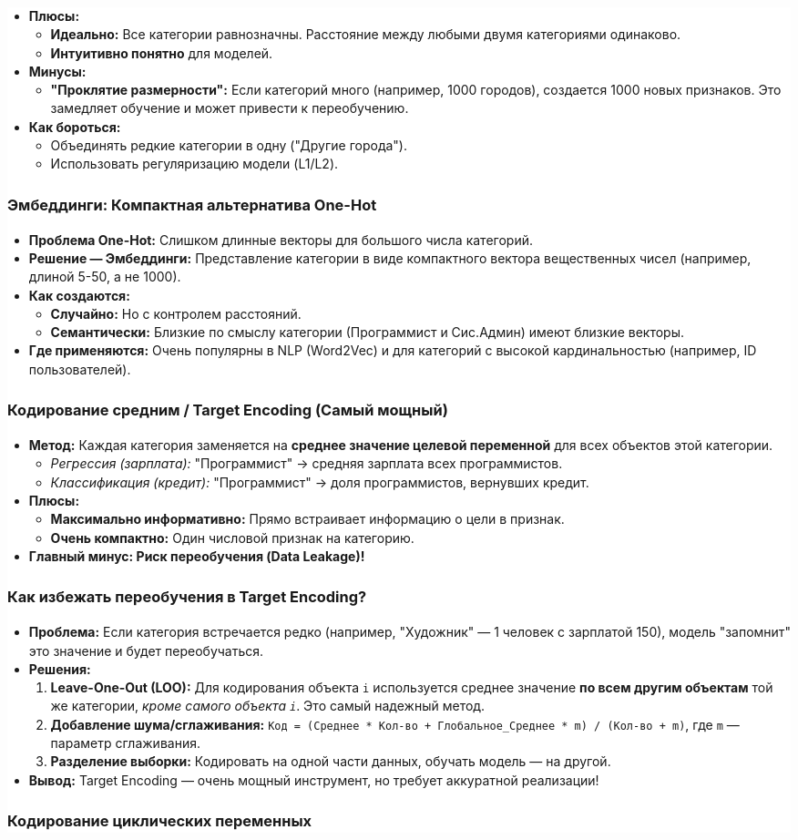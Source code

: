 

* **Плюсы:**
  * **Идеально:** Все категории равнозначны. Расстояние между любыми двумя категориями одинаково.
  * **Интуитивно понятно** для моделей.
* **Минусы:**
  * **"Проклятие размерности":** Если категорий много (например, 1000 городов), создается 1000 новых признаков. Это замедляет обучение и может привести к переобучению.
* **Как бороться:**
  * Объединять редкие категории в одну ("Другие города").
  * Использовать регуляризацию модели (L1/L2).



### **Эмбеддинги: Компактная альтернатива One-Hot**

* **Проблема One-Hot:** Слишком длинные векторы для большого числа категорий.
* **Решение — Эмбеддинги:** Представление категории в виде компактного вектора вещественных чисел (например, длиной 5-50, а не 1000).
* **Как создаются:**
  * **Случайно:** Но с контролем расстояний.
  * **Семантически:** Близкие по смыслу категории (Программист и Сис.Админ) имеют близкие векторы.
* **Где применяются:** Очень популярны в NLP (Word2Vec) и для категорий с высокой кардинальностью (например, ID пользователей).



### **Кодирование средним / Target Encoding (Самый мощный)**

* **Метод:** Каждая категория заменяется на **среднее значение целевой переменной** для всех объектов этой категории.
  * *Регрессия (зарплата):* "Программист" -> средняя зарплата всех программистов.
  * *Классификация (кредит):* "Программист" -> доля программистов, вернувших кредит.
* **Плюсы:**
  * **Максимально информативно:** Прямо встраивает информацию о цели в признак.
  * **Очень компактно:** Один числовой признак на категорию.
* **Главный минус: Риск переобучения (Data Leakage)!**



### **Как избежать переобучения в Target Encoding?**

* **Проблема:** Если категория встречается редко (например, "Художник" — 1 человек с зарплатой 150), модель "запомнит" это значение и будет переобучаться.
* **Решения:**
  1. **Leave-One-Out (LOO):** Для кодирования объекта `i` используется среднее значение **по всем другим объектам** той же категории, *кроме самого объекта `i`*. Это самый надежный метод.
  2. **Добавление шума/сглаживания:** `Код = (Среднее * Кол-во + Глобальное_Среднее * m) / (Кол-во + m)`, где `m` — параметр сглаживания.
  3. **Разделение выборки:** Кодировать на одной части данных, обучать модель — на другой.
* **Вывод:** Target Encoding — очень мощный инструмент, но требует аккуратной реализации!



### **Кодирование циклических переменных**
